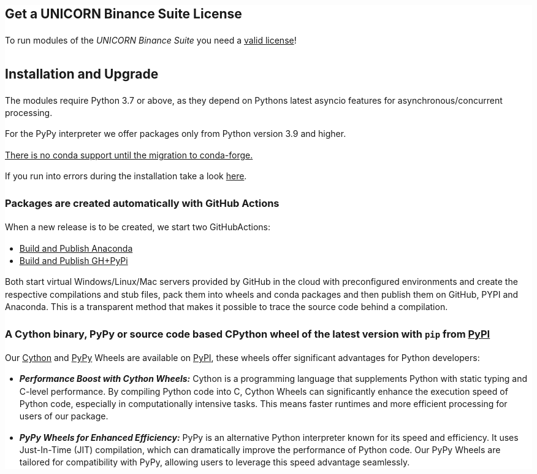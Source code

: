 ## Get a UNICORN Binance Suite License

To run modules of the *UNICORN Binance Suite* you need a [valid license](https://technopathy.club/how-to-obtain-and-use-a-unicorn-binance-suite-license-key-and-run-the-ubs-module-according-to-best-87b0088124a8#4ca4)!

## Installation and Upgrade

The modules require Python 3.7 or above, as they depend on Pythons latest asyncio features for asynchronous/concurrent 
processing. 

For the PyPy interpreter we offer packages only from Python version 3.9 and higher.

[There is no conda support until the migration to conda-forge.](https://github.com/oliver-zehentleitner/unicorn-binance-suite/issues/17)

If you run into errors during the installation take a look [here](https://github.com/oliver-zehentleitner/unicorn-binance-suite/wiki/Installation).

### Packages are created automatically with GitHub Actions
When a new release is to be created, we start two GitHubActions: 

- [Build and Publish Anaconda](https://github.com/oliver-zehentleitner/unicorn-binance-suite/actions/workflows/build_conda.yml)
- [Build and Publish GH+PyPi](https://github.com/oliver-zehentleitner/unicorn-binance-suite/actions/workflows/build_wheels.yml) 

Both start virtual Windows/Linux/Mac servers provided by GitHub in the cloud with preconfigured environments and 
create the respective compilations and stub files, pack them into wheels and conda packages and then publish them on 
GitHub, PYPI and Anaconda. This is a transparent method that makes it possible to trace the source code behind a 
compilation.

### A Cython binary, PyPy or source code based CPython wheel of the latest version with `pip` from [PyPI](https://pypi.org/project/unicorn-binance-rest-api/)
Our [Cython](https://cython.org/) and [PyPy](https://www.pypy.org/) Wheels are available on [PyPI](https://pypi.org/), 
these wheels offer significant advantages for Python developers:

- ***Performance Boost with Cython Wheels:*** Cython is a programming language that supplements Python with static 
  typing and C-level performance. By compiling Python code into C, Cython Wheels can significantly enhance the 
  execution speed of Python code, especially in computationally intensive tasks. This means faster runtimes and more 
  efficient processing for users of our package. 

- ***PyPy Wheels for Enhanced Efficiency:*** PyPy is an alternative Python interpreter known for its speed and 
  efficiency. It uses Just-In-Time (JIT) compilation, which can dramatically improve the performance of Python code. 
  Our PyPy Wheels are tailored for compatibility with PyPy, allowing users to leverage this speed advantage seamlessly.
